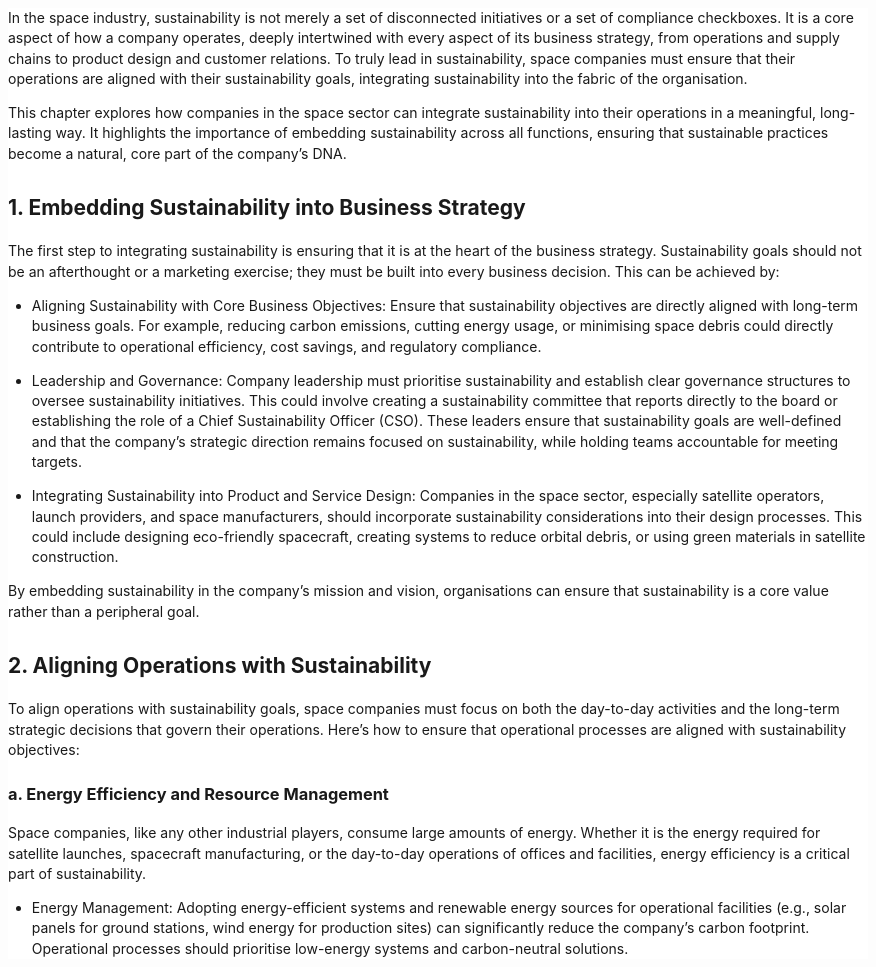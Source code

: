 In the space industry, sustainability is not merely a set of disconnected initiatives or a set of compliance checkboxes. It is a core aspect of how a company operates, deeply intertwined with every aspect of its business strategy, from operations and supply chains to product design and customer relations. To truly lead in sustainability, space companies must ensure that their operations are aligned with their sustainability goals, integrating sustainability into the fabric of the organisation.

This chapter explores how companies in the space sector can integrate sustainability into their operations in a meaningful, long-lasting way. It highlights the importance of embedding sustainability across all functions, ensuring that sustainable practices become a natural, core part of the company’s DNA.



## 1. Embedding Sustainability into Business Strategy

The first step to integrating sustainability is ensuring that it is at the heart of the business strategy. Sustainability goals should not be an afterthought or a marketing exercise; they must be built into every business decision. This can be achieved by:

- Aligning Sustainability with Core Business Objectives: Ensure that sustainability objectives are directly aligned with long-term business goals. For example, reducing carbon emissions, cutting energy usage, or minimising space debris could directly contribute to operational efficiency, cost savings, and regulatory compliance.

- Leadership and Governance: Company leadership must prioritise sustainability and establish clear governance structures to oversee sustainability initiatives. This could involve creating a sustainability committee that reports directly to the board or establishing the role of a Chief Sustainability Officer (CSO). These leaders ensure that sustainability goals are well-defined and that the company’s strategic direction remains focused on sustainability, while holding teams accountable for meeting targets.

- Integrating Sustainability into Product and Service Design: Companies in the space sector, especially satellite operators, launch providers, and space manufacturers, should incorporate sustainability considerations into their design processes. This could include designing eco-friendly spacecraft, creating systems to reduce orbital debris, or using green materials in satellite construction.

By embedding sustainability in the company’s mission and vision, organisations can ensure that sustainability is a core value rather than a peripheral goal.



## 2. Aligning Operations with Sustainability

To align operations with sustainability goals, space companies must focus on both the day-to-day activities and the long-term strategic decisions that govern their operations. Here’s how to ensure that operational processes are aligned with sustainability objectives:

### a. Energy Efficiency and Resource Management

Space companies, like any other industrial players, consume large amounts of energy. Whether it is the energy required for satellite launches, spacecraft manufacturing, or the day-to-day operations of offices and facilities, energy efficiency is a critical part of sustainability.

- Energy Management: Adopting energy-efficient systems and renewable energy sources for operational facilities (e.g., solar panels for ground stations, wind energy for production sites) can significantly reduce the company’s carbon footprint. Operational processes should prioritise low-energy systems and carbon-neutral solutions.
